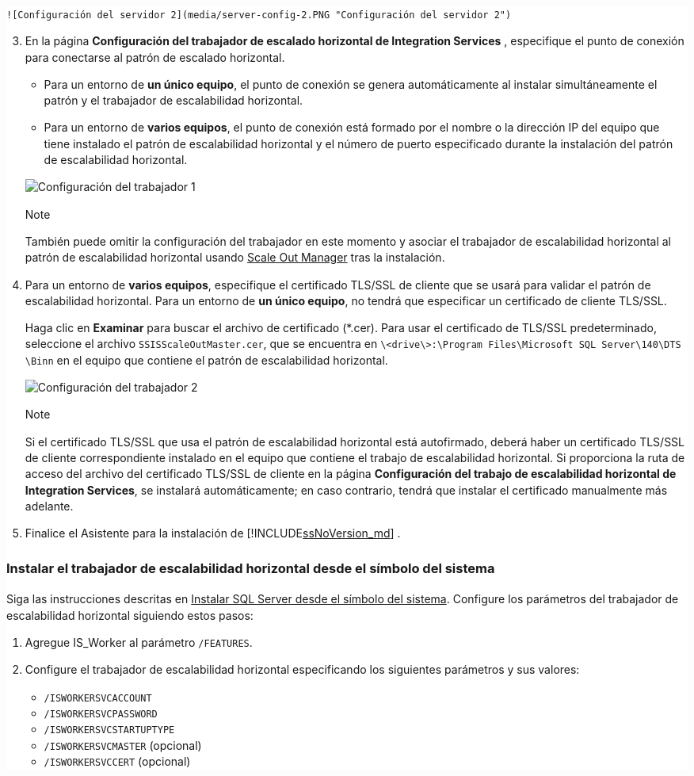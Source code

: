     ![Configuración del servidor 2](media/server-config-2.PNG "Configuración del servidor 2")

3.  En la página **Configuración del trabajador de escalado horizontal de Integration Services** , especifique el punto de conexión para conectarse al patrón de escalado horizontal. 

    - Para un entorno de **un único equipo**, el punto de conexión se genera automáticamente al instalar simultáneamente el patrón y el trabajador de escalabilidad horizontal. 

    - Para un entorno de **varios equipos**, el punto de conexión está formado por el nombre o la dirección IP del equipo que tiene instalado el patrón de escalabilidad horizontal y el número de puerto especificado durante la instalación del patrón de escalabilidad horizontal.
   
    ![Configuración del trabajador 1](media/worker-config.PNG "Configuración del trabajador 1")    

    > [!NOTE]
    > También puede omitir la configuración del trabajador en este momento y asociar el trabajador de escalabilidad horizontal al patrón de escalabilidad horizontal usando [Scale Out Manager](integration-services-ssis-scale-out-manager.md) tras la instalación.

4. Para un entorno de **varios equipos**, especifique el certificado TLS/SSL de cliente que se usará para validar el patrón de escalabilidad horizontal. Para un entorno de **un único equipo**, no tendrá que especificar un certificado de cliente TLS/SSL. 
  
    Haga clic en **Examinar** para buscar el archivo de certificado (*.cer). Para usar el certificado de TLS/SSL predeterminado, seleccione el archivo `SSISScaleOutMaster.cer`, que se encuentra en `\<drive\>:\Program Files\Microsoft SQL Server\140\DTS\Binn` en el equipo que contiene el patrón de escalabilidad horizontal.   

    ![Configuración del trabajador 2](media/worker-config-2.PNG "Configuración del trabajador 2")

    > [!NOTE]
    > Si el certificado TLS/SSL que usa el patrón de escalabilidad horizontal está autofirmado, deberá haber un certificado TLS/SSL de cliente correspondiente instalado en el equipo que contiene el trabajo de escalabilidad horizontal. Si proporciona la ruta de acceso del archivo del certificado TLS/SSL de cliente en la página **Configuración del trabajo de escalabilidad horizontal de Integration Services**, se instalará automáticamente; en caso contrario, tendrá que instalar el certificado manualmente más adelante. 
     
5. Finalice el Asistente para la instalación de [!INCLUDE[ssNoVersion_md](../../includes/ssnoversion-md.md)] .

### <a name="install-scale-out-worker-from-the-command-prompt"></a>Instalar el trabajador de escalabilidad horizontal desde el símbolo del sistema

Siga las instrucciones descritas en [Instalar SQL Server desde el símbolo del sistema](../../database-engine/install-windows/install-sql-server-2016-from-the-command-prompt.md). Configure los parámetros del trabajador de escalabilidad horizontal siguiendo estos pasos:

1.  Agregue IS_Worker al parámetro `/FEATURES`.

2. Configure el trabajador de escalabilidad horizontal especificando los siguientes parámetros y sus valores:
    -   `/ISWORKERSVCACCOUNT`
    -   `/ISWORKERSVCPASSWORD`
    -   `/ISWORKERSVCSTARTUPTYPE`
    -   `/ISWORKERSVCMASTER` (opcional)
    -   `/ISWORKERSVCCERT` (opcional)
 
